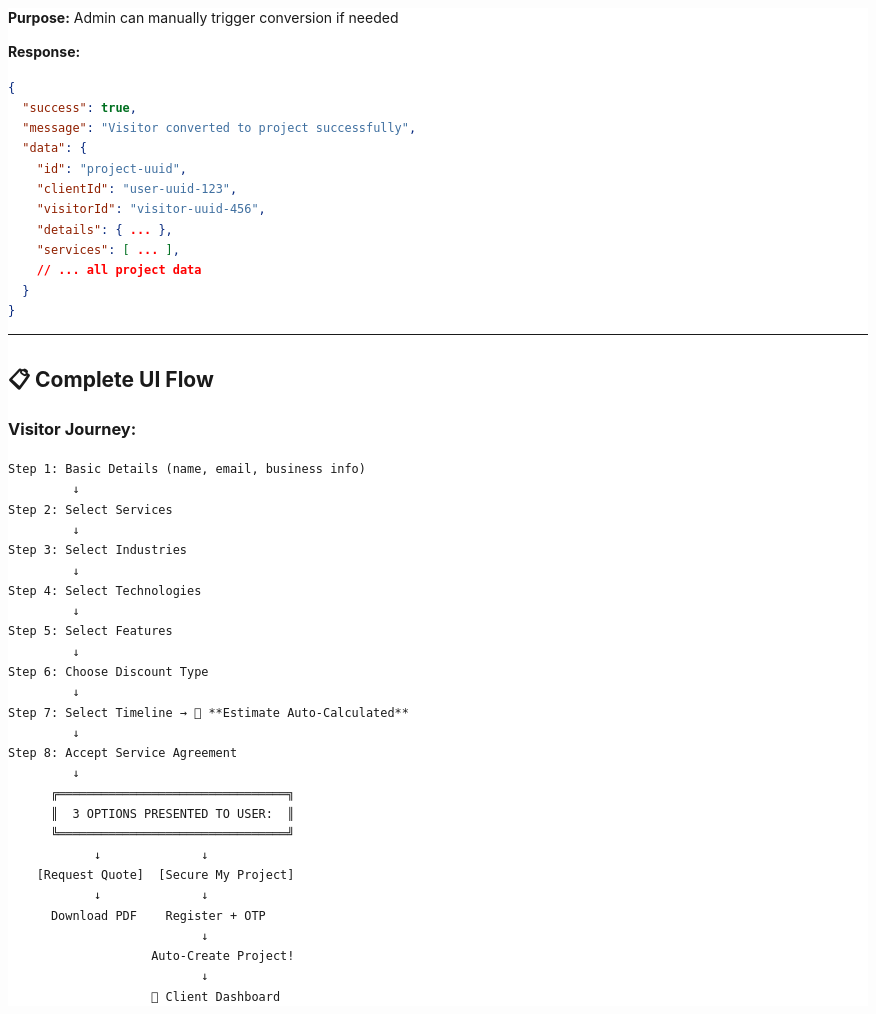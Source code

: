 **Purpose:** Admin can manually trigger conversion if needed

**Response:**

```json
{
  "success": true,
  "message": "Visitor converted to project successfully",
  "data": {
    "id": "project-uuid",
    "clientId": "user-uuid-123",
    "visitorId": "visitor-uuid-456",
    "details": { ... },
    "services": [ ... ],
    // ... all project data
  }
}
```

---

## 📋 **Complete UI Flow**

### **Visitor Journey:**

```
Step 1: Basic Details (name, email, business info)
         ↓
Step 2: Select Services
         ↓
Step 3: Select Industries
         ↓
Step 4: Select Technologies
         ↓
Step 5: Select Features
         ↓
Step 6: Choose Discount Type
         ↓
Step 7: Select Timeline → 🎯 **Estimate Auto-Calculated**
         ↓
Step 8: Accept Service Agreement
         ↓
      ╔════════════════════════════════╗
      ║  3 OPTIONS PRESENTED TO USER:  ║
      ╚════════════════════════════════╝
            ↓              ↓
    [Request Quote]  [Secure My Project]
            ↓              ↓
      Download PDF    Register + OTP
                           ↓
                    Auto-Create Project!
                           ↓
                    🎉 Client Dashboard
```
